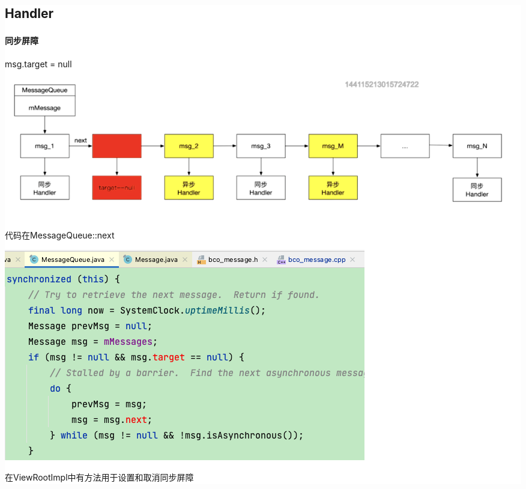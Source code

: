 ## Handler

#### 同步屏障

msg.target = null

![image-20241111115141870](.asserts/image-20241111115141870.png)

代码在MessageQueue::next

![image-20241111115343704](.asserts/image-20241111115343704.png)

在ViewRootImpl中有方法用于设置和取消同步屏障
